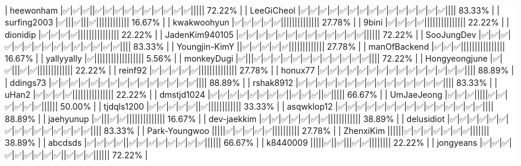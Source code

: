 | heewonham |:white_check_mark:|:white_check_mark:|:white_check_mark:||:white_check_mark:|:white_check_mark:|:white_check_mark:|:white_check_mark:|:white_check_mark:|:white_check_mark:|:white_check_mark:|:white_check_mark:|:white_check_mark:|:white_check_mark:||||| 72.22% |
| LeeGiCheol |:white_check_mark:|:white_check_mark:|:white_check_mark:|:white_check_mark:|:white_check_mark:|:white_check_mark:|:white_check_mark:|:white_check_mark:|:white_check_mark:|:white_check_mark:|:white_check_mark:|:white_check_mark:|:white_check_mark:|:white_check_mark:|:white_check_mark:|||| 83.33% |
| surfing2003 |:white_check_mark:|||:white_check_mark:|||:white_check_mark:|||||||||||| 16.67% |
| kwakwoohyun |:white_check_mark:|:white_check_mark:|:white_check_mark:|:white_check_mark:|:white_check_mark:|||||||||||||| 27.78% |
| 9bini |:white_check_mark:|:white_check_mark:|:white_check_mark:|:white_check_mark:||||||||||||||| 22.22% |
| dionidip |:white_check_mark:|:white_check_mark:|:white_check_mark:|:white_check_mark:||||||||||||||| 22.22% |
| JadenKim940105 |:white_check_mark:|:white_check_mark:|:white_check_mark:|:white_check_mark:|:white_check_mark:|:white_check_mark:|:white_check_mark:|:white_check_mark:|:white_check_mark:|:white_check_mark:|:white_check_mark:|:white_check_mark:|:white_check_mark:|||||| 72.22% |
| SooJungDev |:white_check_mark:|:white_check_mark:|:white_check_mark:|:white_check_mark:|:white_check_mark:|:white_check_mark:|:white_check_mark:|:white_check_mark:|:white_check_mark:|:white_check_mark:|:white_check_mark:|:white_check_mark:|:white_check_mark:|:white_check_mark:|:white_check_mark:|||| 83.33% |
| Youngjin-KimY ||:white_check_mark:|:white_check_mark:|:white_check_mark:|:white_check_mark:|:white_check_mark:||||||||||||| 27.78% |
| manOfBackend |:white_check_mark:|:white_check_mark:|:white_check_mark:|||||||||||||||| 16.67% |
| yallyyally |:white_check_mark:|||||||||||||||||| 5.56% |
| monkeyDugi |:white_check_mark:|||:white_check_mark:|:white_check_mark:|:white_check_mark:|:white_check_mark:|:white_check_mark:|:white_check_mark:|:white_check_mark:|:white_check_mark:|:white_check_mark:|:white_check_mark:|:white_check_mark:|:white_check_mark:|||| 72.22% |
| Hongyeongjune |:white_check_mark:|:white_check_mark:|||:white_check_mark:|:white_check_mark:||||||||||||| 22.22% |
| reinf92 |:white_check_mark:|:white_check_mark:|:white_check_mark:|:white_check_mark:|:white_check_mark:|||||||||||||| 27.78% |
| honux77 |:white_check_mark:|:white_check_mark:|:white_check_mark:|:white_check_mark:|:white_check_mark:|:white_check_mark:|:white_check_mark:|:white_check_mark:|:white_check_mark:|:white_check_mark:|:white_check_mark:|:white_check_mark:|:white_check_mark:|:white_check_mark:|:white_check_mark:|||| 88.89% |
| ddings73 |:white_check_mark:|:white_check_mark:|:white_check_mark:|:white_check_mark:|:white_check_mark:|:white_check_mark:|:white_check_mark:|:white_check_mark:|:white_check_mark:|:white_check_mark:|:white_check_mark:|:white_check_mark:|:white_check_mark:|:white_check_mark:|:white_check_mark:|||| 88.89% |
| rshak8912 |:white_check_mark:|:white_check_mark:|:white_check_mark:|:white_check_mark:|:white_check_mark:|:white_check_mark:|:white_check_mark:|:white_check_mark:|:white_check_mark:|:white_check_mark:|:white_check_mark:|:white_check_mark:|:white_check_mark:|:white_check_mark:|:white_check_mark:|||| 83.33% |
| uHan2 |:white_check_mark:|:white_check_mark:|:white_check_mark:|:white_check_mark:||||||||||||||| 22.22% |
| dmstjd1024 |:white_check_mark:|:white_check_mark:|:white_check_mark:|:white_check_mark:|:white_check_mark:|:white_check_mark:|:white_check_mark:|:white_check_mark:||:white_check_mark:|:white_check_mark:|:white_check_mark:||:white_check_mark:||||| 66.67% |
| UmJaeJeong |:white_check_mark:|:white_check_mark:|:white_check_mark:|||||:white_check_mark:|:white_check_mark:|:white_check_mark:|:white_check_mark:|:white_check_mark:|:white_check_mark:|||||| 50.00% |
| tjdqls1200 |:white_check_mark:|:white_check_mark:|:white_check_mark:|:white_check_mark:|:white_check_mark:||:white_check_mark:|||||||||||| 33.33% |
| asqwklop12 |:white_check_mark:|:white_check_mark:|:white_check_mark:|:white_check_mark:|:white_check_mark:|:white_check_mark:|:white_check_mark:|:white_check_mark:|:white_check_mark:|:white_check_mark:|:white_check_mark:|:white_check_mark:|:white_check_mark:|:white_check_mark:|:white_check_mark:|||| 88.89% |
| jaehyunup |:white_check_mark:|||:white_check_mark:|:white_check_mark:|||||||||||||| 16.67% |
| dev-jaekkim |:white_check_mark:|:white_check_mark:|:white_check_mark:|:white_check_mark:|:white_check_mark:|:white_check_mark:|:white_check_mark:|||||||||||| 38.89% |
| delusidiot |:white_check_mark:|:white_check_mark:|:white_check_mark:|:white_check_mark:|:white_check_mark:|:white_check_mark:|:white_check_mark:|:white_check_mark:|:white_check_mark:|:white_check_mark:|:white_check_mark:|:white_check_mark:|:white_check_mark:|:white_check_mark:|:white_check_mark:|||| 83.33% |
| Park-Youngwoo |||||:white_check_mark:|:white_check_mark:|:white_check_mark:|:white_check_mark:|:white_check_mark:|||||||||| 27.78% |
| ZhenxiKim ||||||:white_check_mark:|:white_check_mark:|:white_check_mark:|:white_check_mark:|:white_check_mark:|:white_check_mark:|:white_check_mark:||||||| 38.89% |
| abcdsds |:white_check_mark:|:white_check_mark:|:white_check_mark:|:white_check_mark:||:white_check_mark:|:white_check_mark:|:white_check_mark:|:white_check_mark:|:white_check_mark:|:white_check_mark:|:white_check_mark:|:white_check_mark:|||||| 66.67% |
| k8440009 |||||:white_check_mark:||:white_check_mark:|||:white_check_mark:|:white_check_mark:|||||||| 22.22% |
| jongyeans |:white_check_mark:|:white_check_mark:|:white_check_mark:|:white_check_mark:|:white_check_mark:|:white_check_mark:|:white_check_mark:|:white_check_mark:|:white_check_mark:||:white_check_mark:|:white_check_mark:|:white_check_mark:|||||| 72.22% |
